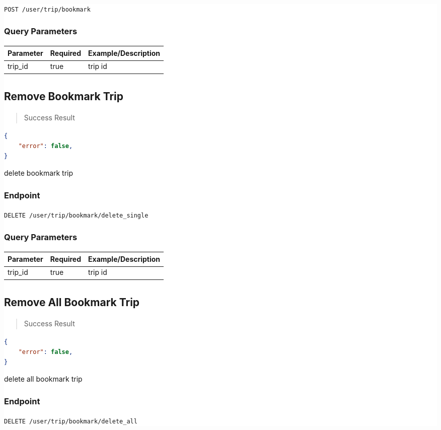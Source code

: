 `POST /user/trip/bookmark`

### Query Parameters
Parameter | Required | Example/Description
--------- | ------- | -----------
trip_id        | true    | trip id

## Remove Bookmark Trip
> Success Result

```json
{
    "error": false,
}
```

delete bookmark trip

### Endpoint

`DELETE /user/trip/bookmark/delete_single`

### Query Parameters
Parameter | Required | Example/Description
--------- | ------- | -----------
trip_id        | true    | trip id

## Remove All Bookmark Trip
> Success Result

```json
{
    "error": false,
}
```

delete all bookmark trip

### Endpoint

`DELETE /user/trip/bookmark/delete_all`



